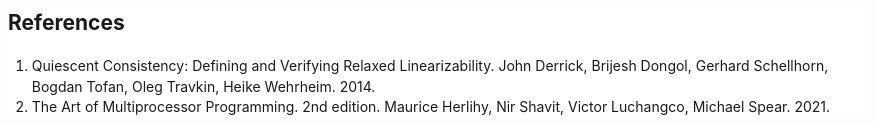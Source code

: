 ## References

1. Quiescent Consistency: Defining and Verifying Relaxed Linearizability. John Derrick, Brijesh Dongol, Gerhard Schellhorn, Bogdan Tofan, Oleg Travkin, Heike Wehrheim. 2014.
2. The Art of Multiprocessor Programming. 2nd edition. Maurice Herlihy, Nir Shavit, Victor Luchangco, Michael Spear. 2021.
